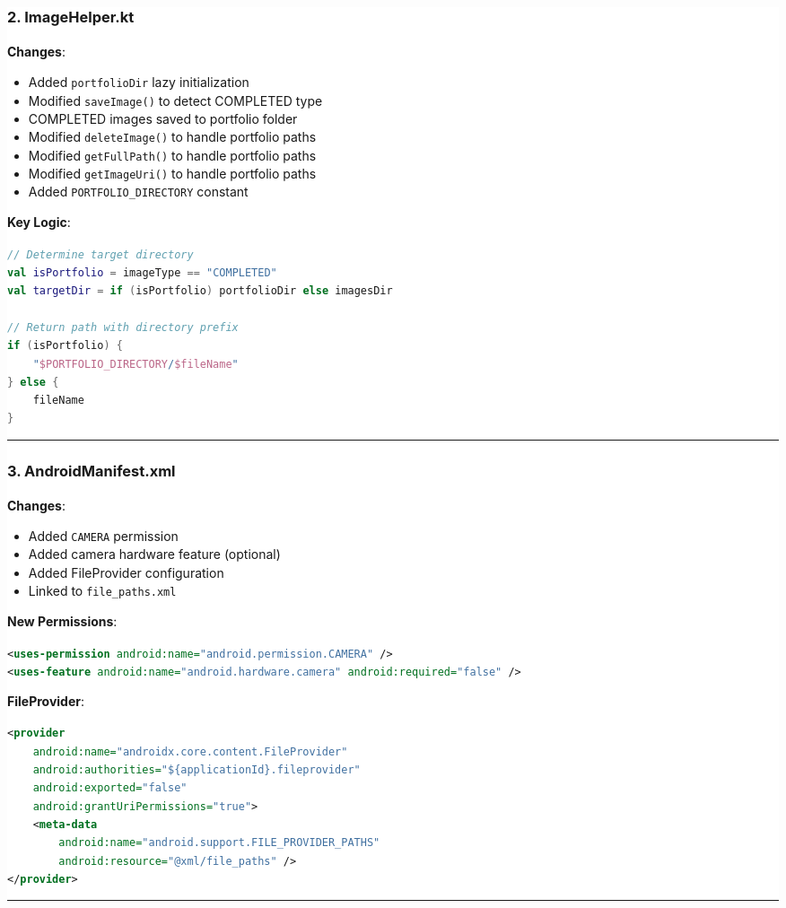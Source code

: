 
### 2. ImageHelper.kt
**Changes**:
- Added `portfolioDir` lazy initialization
- Modified `saveImage()` to detect COMPLETED type
- COMPLETED images saved to portfolio folder
- Modified `deleteImage()` to handle portfolio paths
- Modified `getFullPath()` to handle portfolio paths
- Modified `getImageUri()` to handle portfolio paths
- Added `PORTFOLIO_DIRECTORY` constant

**Key Logic**:
```kotlin
// Determine target directory
val isPortfolio = imageType == "COMPLETED"
val targetDir = if (isPortfolio) portfolioDir else imagesDir

// Return path with directory prefix
if (isPortfolio) {
    "$PORTFOLIO_DIRECTORY/$fileName"
} else {
    fileName
}
```

---

### 3. AndroidManifest.xml
**Changes**:
- Added `CAMERA` permission
- Added camera hardware feature (optional)
- Added FileProvider configuration
- Linked to `file_paths.xml`

**New Permissions**:
```xml
<uses-permission android:name="android.permission.CAMERA" />
<uses-feature android:name="android.hardware.camera" android:required="false" />
```

**FileProvider**:
```xml
<provider
    android:name="androidx.core.content.FileProvider"
    android:authorities="${applicationId}.fileprovider"
    android:exported="false"
    android:grantUriPermissions="true">
    <meta-data
        android:name="android.support.FILE_PROVIDER_PATHS"
        android:resource="@xml/file_paths" />
</provider>
```

---
